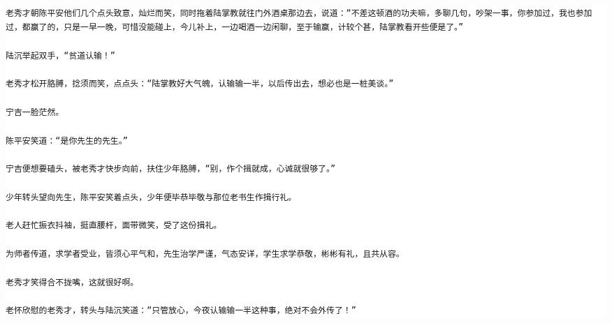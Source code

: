     老秀才朝陈平安他们几个点头致意，灿烂而笑，同时拖着陆掌教就往门外酒桌那边去，说道：“不差这顿酒的功夫嘛，多聊几句，吵架一事，你参加过，我也参加过，都赢了的，只是一早一晚，可惜没能碰上，今儿补上，一边喝酒一边闲聊，至于输赢，计较个甚，陆掌教看开些便是了。”

    陆沉举起双手，“贫道认输！”

    老秀才松开胳膊，捻须而笑，点点头：“陆掌教好大气魄，认输输一半，以后传出去，想必也是一桩美谈。”

    宁吉一脸茫然。

    陈平安笑道：“是你先生的先生。”

    宁吉便想要磕头，被老秀才快步向前，扶住少年胳膊，“别，作个揖就成，心诚就很够了。”

    少年转头望向先生，陈平安笑着点头，少年便毕恭毕敬与那位老书生作揖行礼。

    老人赶忙振衣抖袖，挺直腰杆，面带微笑，受了这份揖礼。

    为师者传道，求学者受业，皆须心平气和，先生治学严谨，气态安详，学生求学恭敬，彬彬有礼，且共从容。

    老秀才笑得合不拢嘴，这就很好啊。

    老怀欣慰的老秀才，转头与陆沉笑道：“只管放心，今夜认输输一半这种事，绝对不会外传了！”